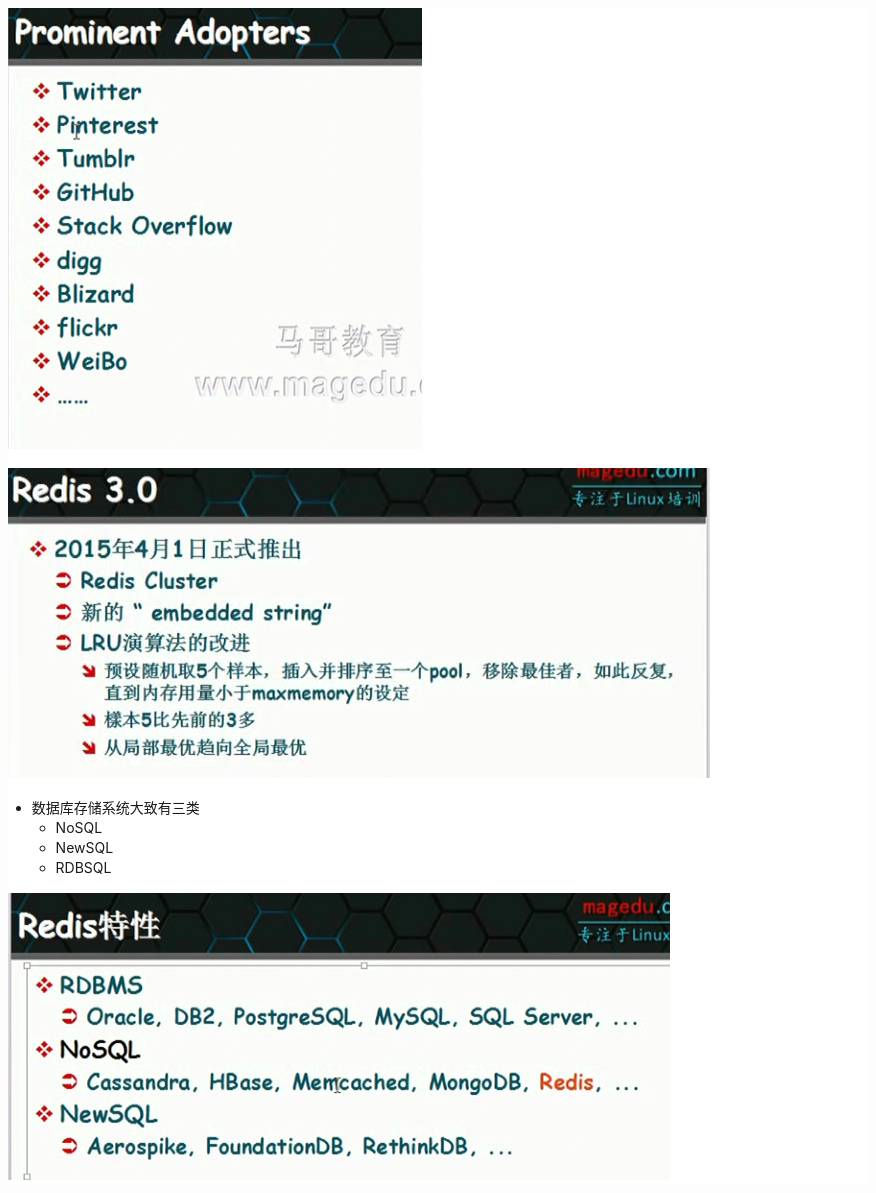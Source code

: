 ![1547899576212.png](image/1547899576212.png)


![1547899615711.png](image/1547899615711.png)


* 数据库存储系统大致有三类
  - NoSQL
  - NewSQL
  - RDBSQL

![1547899740026.png](image/1547899740026.png)

